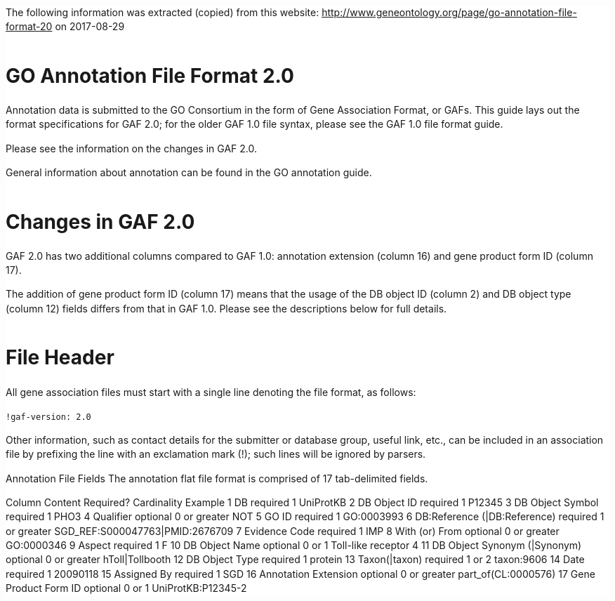 
The following information was extracted (copied) from this website: http://www.geneontology.org/page/go-annotation-file-format-20
on 2017-08-29

# GO Annotation File Format 2.0

Annotation data is submitted to the GO Consortium in the form of Gene Association Format, or GAFs. This guide lays out the format specifications for GAF 2.0; for the older GAF 1.0 file syntax, please see the GAF 1.0 file format guide.

Please see the information on the changes in GAF 2.0.

General information about annotation can be found in the GO annotation guide.

# Changes in GAF 2.0

GAF 2.0 has two additional columns compared to GAF 1.0: annotation extension (column 16) and gene product form ID (column 17).

The addition of gene product form ID (column 17) means that the usage of the DB object ID (column 2) and DB object type (column 12) fields differs from that in GAF 1.0. Please see the descriptions below for full details.

# File Header

All gene association files must start with a single line denoting the file format, as follows:
  
  ```
  !gaf-version: 2.0
  ```

Other information, such as contact details for the submitter or database group, useful link, etc., can be included in an association file by prefixing the line with an exclamation mark (!); such lines will be ignored by parsers.

Annotation File Fields
The annotation flat file format is comprised of 17 tab-delimited fields.

Column	Content	Required?	Cardinality	Example
1	DB	required	1	UniProtKB
2	DB Object ID	required	1	P12345
3	DB Object Symbol	required	1	PHO3
4	Qualifier	optional	0 or greater	NOT
5	GO ID	required	1	GO:0003993
6	DB:Reference (|DB:Reference)	required	1 or greater	SGD_REF:S000047763|PMID:2676709
7	Evidence Code	required	1	IMP
8	With (or) From	optional	0 or greater	GO:0000346
9	Aspect	required	1	F
10	DB Object Name	optional	0 or 1	Toll-like receptor 4
11	DB Object Synonym (|Synonym)	optional	0 or greater	hToll|Tollbooth
12	DB Object Type	required	1	protein
13	Taxon(|taxon)	required	1 or 2	taxon:9606
14	Date	required	1	20090118
15	Assigned By	required	1	SGD
16	Annotation Extension	optional	0 or greater	part_of(CL:0000576)
17	Gene Product Form ID	optional	0 or 1	UniProtKB:P12345-2
